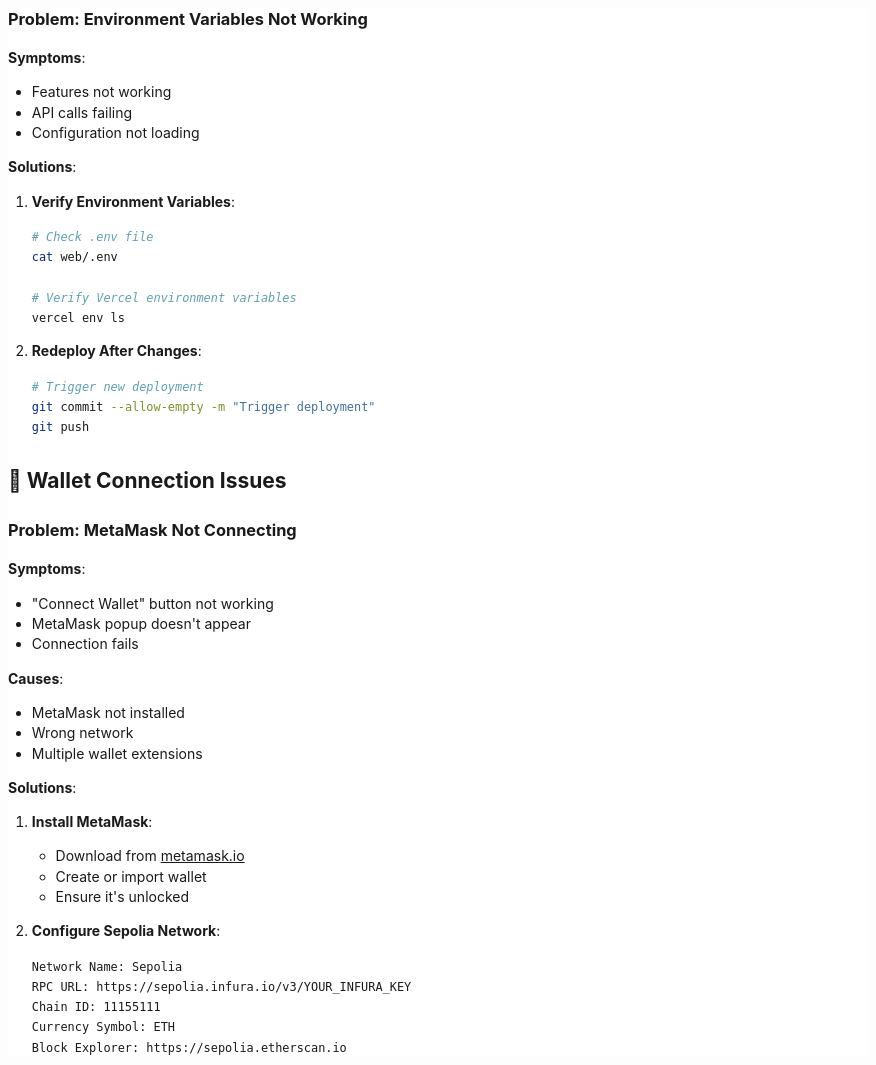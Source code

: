 ### Problem: Environment Variables Not Working

**Symptoms**:

- Features not working
- API calls failing
- Configuration not loading

**Solutions**:

1. **Verify Environment Variables**:

   ```bash
   # Check .env file
   cat web/.env

   # Verify Vercel environment variables
   vercel env ls
   ```

2. **Redeploy After Changes**:
   ```bash
   # Trigger new deployment
   git commit --allow-empty -m "Trigger deployment"
   git push
   ```

## 🔗 Wallet Connection Issues

### Problem: MetaMask Not Connecting

**Symptoms**:

- "Connect Wallet" button not working
- MetaMask popup doesn't appear
- Connection fails

**Causes**:

- MetaMask not installed
- Wrong network
- Multiple wallet extensions

**Solutions**:

1. **Install MetaMask**:
   - Download from [metamask.io](https://metamask.io)
   - Create or import wallet
   - Ensure it's unlocked

2. **Configure Sepolia Network**:

   ```
   Network Name: Sepolia
   RPC URL: https://sepolia.infura.io/v3/YOUR_INFURA_KEY
   Chain ID: 11155111
   Currency Symbol: ETH
   Block Explorer: https://sepolia.etherscan.io
   ```
